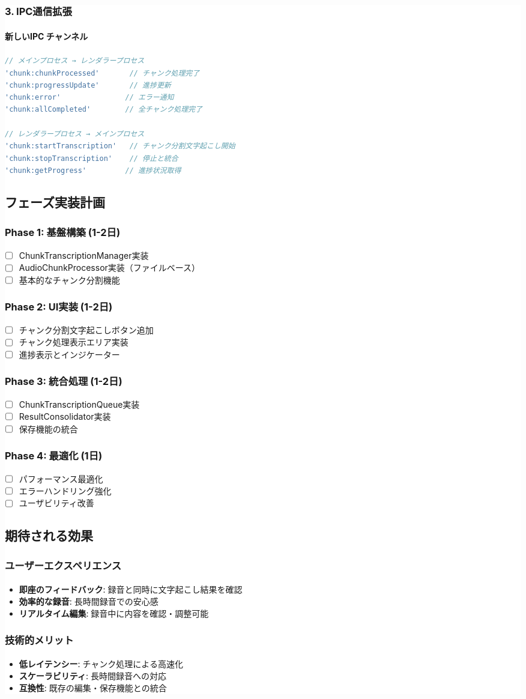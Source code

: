 ### 3. IPC通信拡張

#### 新しいIPC チャンネル
```typescript
// メインプロセス → レンダラープロセス
'chunk:chunkProcessed'       // チャンク処理完了
'chunk:progressUpdate'       // 進捗更新
'chunk:error'               // エラー通知
'chunk:allCompleted'        // 全チャンク処理完了

// レンダラープロセス → メインプロセス  
'chunk:startTranscription'   // チャンク分割文字起こし開始
'chunk:stopTranscription'    // 停止と統合
'chunk:getProgress'         // 進捗状況取得
```

## フェーズ実装計画

### Phase 1: 基盤構築 (1-2日)
- [ ] ChunkTranscriptionManager実装
- [ ] AudioChunkProcessor実装（ファイルベース）
- [ ] 基本的なチャンク分割機能

### Phase 2: UI実装 (1-2日)  
- [ ] チャンク分割文字起こしボタン追加
- [ ] チャンク処理表示エリア実装
- [ ] 進捗表示とインジケーター

### Phase 3: 統合処理 (1-2日)
- [ ] ChunkTranscriptionQueue実装
- [ ] ResultConsolidator実装
- [ ] 保存機能の統合

### Phase 4: 最適化 (1日)
- [ ] パフォーマンス最適化
- [ ] エラーハンドリング強化
- [ ] ユーザビリティ改善

## 期待される効果

### ユーザーエクスペリエンス
- **即座のフィードバック**: 録音と同時に文字起こし結果を確認
- **効率的な録音**: 長時間録音での安心感
- **リアルタイム編集**: 録音中に内容を確認・調整可能

### 技術的メリット
- **低レイテンシー**: チャンク処理による高速化
- **スケーラビリティ**: 長時間録音への対応
- **互換性**: 既存の編集・保存機能との統合
